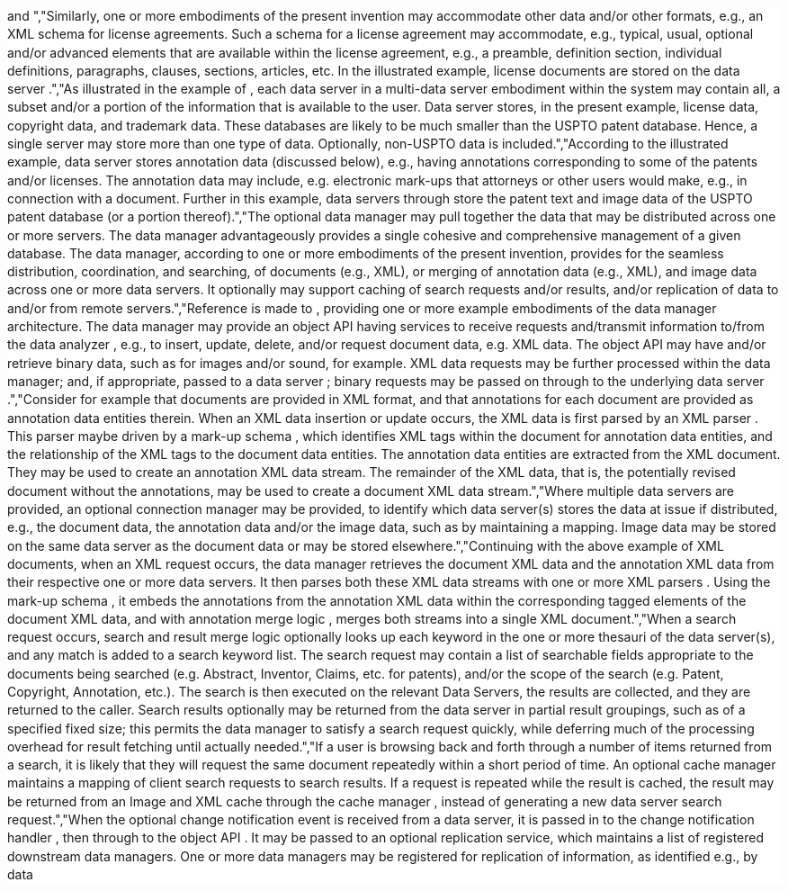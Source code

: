 and ","Similarly, one or more embodiments of the present invention may accommodate other data and\/or other formats, e.g., an XML schema for license agreements. Such a schema for a license agreement may accommodate, e.g., typical, usual, optional and\/or advanced elements that are available within the license agreement, e.g., a preamble, definition section, individual definitions, paragraphs, clauses, sections, articles, etc. In the illustrated example, license documents are stored on the data server .","As illustrated in the example of , each data server in a multi-data server embodiment within the system may contain all, a subset and\/or a portion of the information that is available to the user. Data server   stores, in the present example, license data, copyright data, and trademark data. These databases are likely to be much smaller than the USPTO patent database. Hence, a single server may store more than one type of data. Optionally, non-USPTO data is included.","According to the illustrated example, data server   stores annotation data (discussed below), e.g., having annotations corresponding to some of the patents and\/or licenses. The annotation data may include, e.g. electronic mark-ups that attorneys or other users would make, e.g., in connection with a document. Further in this example, data servers  through  store the patent text and image data of the USPTO patent database (or a portion thereof).","The optional data manager  may pull together the data that may be distributed across one or more servers. The data manager advantageously provides a single cohesive and comprehensive management of a given database. The data manager, according to one or more embodiments of the present invention, provides for the seamless distribution, coordination, and searching, of documents (e.g., XML), or merging of annotation data (e.g., XML), and image data across one or more data servers. It optionally may support caching of search requests and\/or results, and\/or replication of data to and\/or from remote servers.","Reference is made to , providing one or more example embodiments of the data manager  architecture. The data manager may provide an object API  having services to receive requests and\/transmit information to\/from the data analyzer , e.g., to insert, update, delete, and\/or request document data, e.g. XML data. The object API may have and\/or retrieve binary data, such as for images and\/or sound, for example. XML data requests may be further processed within the data manager; and, if appropriate, passed to a data server ; binary requests may be passed on through to the underlying data server .","Consider for example that documents are provided in XML format, and that annotations for each document are provided as annotation data entities therein. When an XML data insertion or update occurs, the XML data is first parsed by an XML parser . This parser maybe driven by a mark-up schema , which identifies XML tags within the document for annotation data entities, and the relationship of the XML tags to the document data entities. The annotation data entities are extracted from the XML document. They may be used to create an annotation XML data stream. The remainder of the XML data, that is, the potentially revised document without the annotations, may be used to create a document XML data stream.","Where multiple data servers are provided, an optional connection manager  may be provided, to identify which data server(s) stores the data at issue if distributed, e.g., the document data, the annotation data and\/or the image data, such as by maintaining a mapping. Image data may be stored on the same data server as the document data or may be stored elsewhere.","Continuing with the above example of XML documents, when an XML request occurs, the data manager  retrieves the document XML data and the annotation XML data from their respective one or more data servers. It then parses both these XML data streams with one or more XML parsers . Using the mark-up schema , it embeds the annotations from the annotation XML data within the corresponding tagged elements of the document XML data, and with annotation merge logic , merges both streams into a single XML document.","When a search request occurs, search and result merge logic  optionally looks up each keyword in the one or more thesauri of the data server(s), and any match is added to a search keyword list. The search request may contain a list of searchable fields appropriate to the documents being searched (e.g. Abstract, Inventor, Claims, etc. for patents), and\/or the scope of the search (e.g. Patent, Copyright, Annotation, etc.). The search is then executed on the relevant Data Servers, the results are collected, and they are returned to the caller. Search results optionally may be returned from the data server in partial result groupings, such as of a specified fixed size; this permits the data manager  to satisfy a search request quickly, while deferring much of the processing overhead for result fetching until actually needed.","If a user is browsing back and forth through a number of items returned from a search, it is likely that they will request the same document repeatedly within a short period of time. An optional cache manager  maintains a mapping of client search requests to search results. If a request is repeated while the result is cached, the result may be returned from an Image and XML cache  through the cache manager , instead of generating a new data server search request.","When the optional change notification event is received from a data server, it is passed in to the change notification handler , then through to the object API . It may be passed to an optional replication service, which maintains a list of registered downstream data managers. One or more data managers may be registered for replication of information, as identified e.g., by data